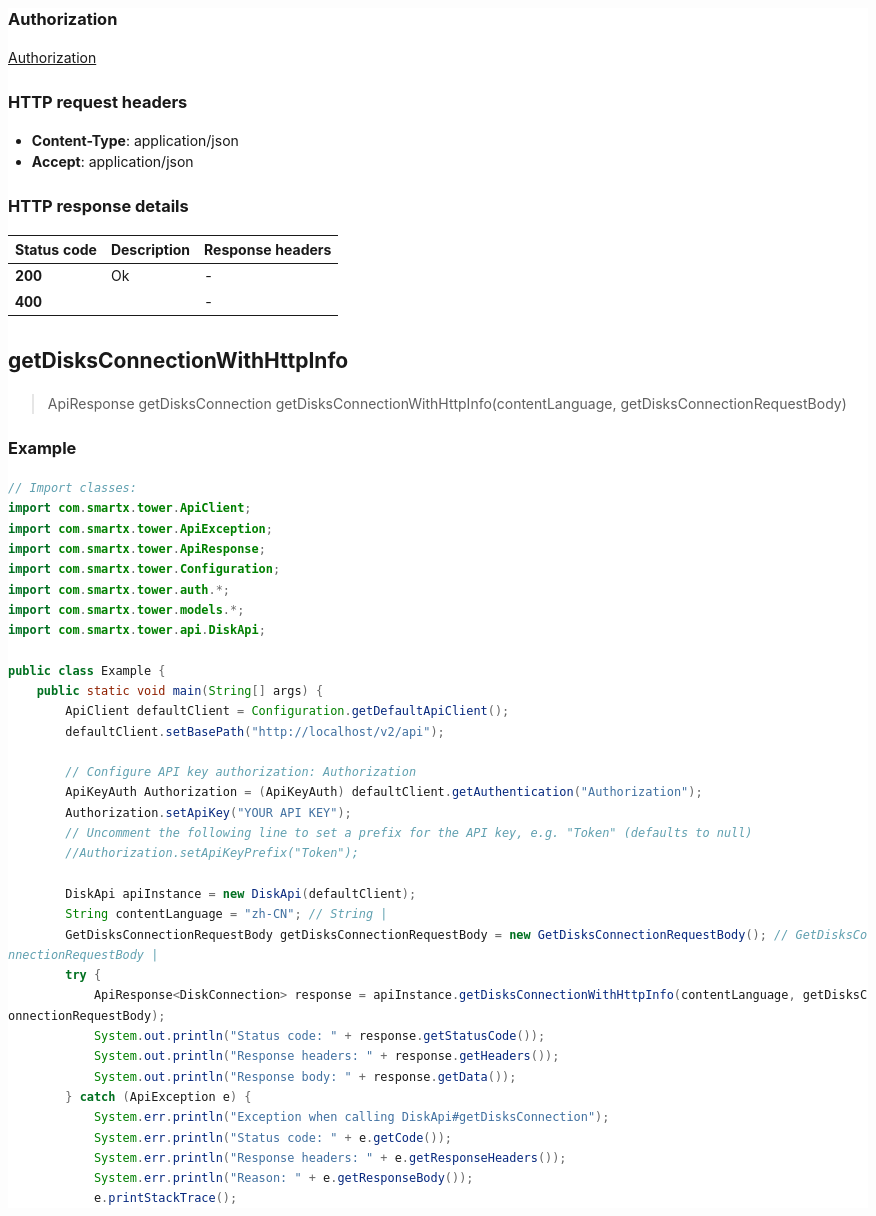 
### Authorization

[Authorization](../README.md#Authorization)

### HTTP request headers

- **Content-Type**: application/json
- **Accept**: application/json

### HTTP response details
| Status code | Description | Response headers |
|-------------|-------------|------------------|
| **200** | Ok |  -  |
| **400** |  |  -  |

## getDisksConnectionWithHttpInfo

> ApiResponse<DiskConnection> getDisksConnection getDisksConnectionWithHttpInfo(contentLanguage, getDisksConnectionRequestBody)



### Example

```java
// Import classes:
import com.smartx.tower.ApiClient;
import com.smartx.tower.ApiException;
import com.smartx.tower.ApiResponse;
import com.smartx.tower.Configuration;
import com.smartx.tower.auth.*;
import com.smartx.tower.models.*;
import com.smartx.tower.api.DiskApi;

public class Example {
    public static void main(String[] args) {
        ApiClient defaultClient = Configuration.getDefaultApiClient();
        defaultClient.setBasePath("http://localhost/v2/api");
        
        // Configure API key authorization: Authorization
        ApiKeyAuth Authorization = (ApiKeyAuth) defaultClient.getAuthentication("Authorization");
        Authorization.setApiKey("YOUR API KEY");
        // Uncomment the following line to set a prefix for the API key, e.g. "Token" (defaults to null)
        //Authorization.setApiKeyPrefix("Token");

        DiskApi apiInstance = new DiskApi(defaultClient);
        String contentLanguage = "zh-CN"; // String | 
        GetDisksConnectionRequestBody getDisksConnectionRequestBody = new GetDisksConnectionRequestBody(); // GetDisksConnectionRequestBody | 
        try {
            ApiResponse<DiskConnection> response = apiInstance.getDisksConnectionWithHttpInfo(contentLanguage, getDisksConnectionRequestBody);
            System.out.println("Status code: " + response.getStatusCode());
            System.out.println("Response headers: " + response.getHeaders());
            System.out.println("Response body: " + response.getData());
        } catch (ApiException e) {
            System.err.println("Exception when calling DiskApi#getDisksConnection");
            System.err.println("Status code: " + e.getCode());
            System.err.println("Response headers: " + e.getResponseHeaders());
            System.err.println("Reason: " + e.getResponseBody());
            e.printStackTrace();
```